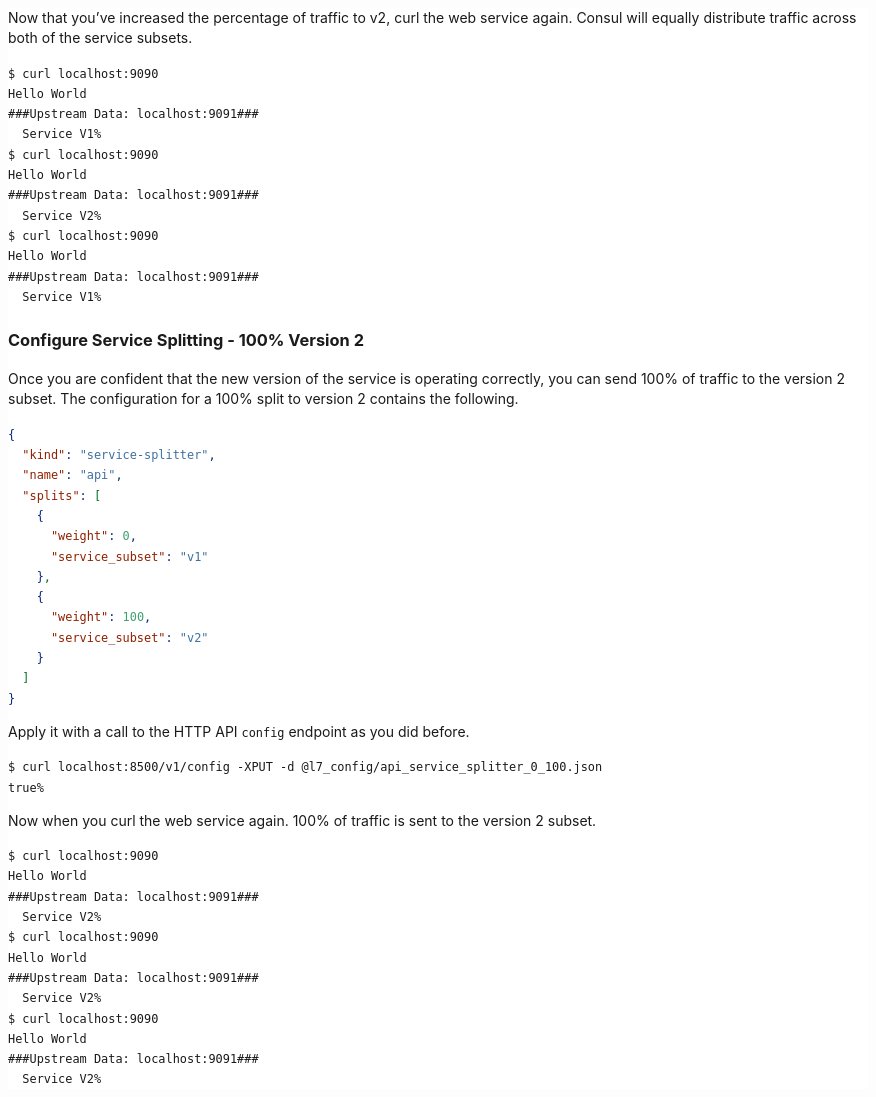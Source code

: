 Now that you’ve increased the percentage of traffic to v2, curl the web service
again. Consul will equally distribute traffic across both of the service
subsets.

```hcl
$ curl localhost:9090
Hello World
###Upstream Data: localhost:9091###
  Service V1%
$ curl localhost:9090
Hello World
###Upstream Data: localhost:9091###
  Service V2%
$ curl localhost:9090
Hello World
###Upstream Data: localhost:9091###
  Service V1%
```

### Configure Service Splitting - 100% Version 2

Once you are confident that the new version of the service is operating
correctly, you can send 100% of traffic to the version 2 subset. The
configuration for a 100% split to version 2 contains the following.

```json
{
  "kind": "service-splitter",
  "name": "api",
  "splits": [
    {
      "weight": 0,
      "service_subset": "v1"
    },
    {
      "weight": 100,
      "service_subset": "v2"
    }
  ]
}
```

Apply it with a call to the HTTP API `config` endpoint as you did before.

```shell
$ curl localhost:8500/v1/config -XPUT -d @l7_config/api_service_splitter_0_100.json
true%
```

Now when you curl the web service again. 100% of traffic is sent to the version
2 subset.

```hcl
$ curl localhost:9090
Hello World
###Upstream Data: localhost:9091###
  Service V2%
$ curl localhost:9090
Hello World
###Upstream Data: localhost:9091###
  Service V2%
$ curl localhost:9090
Hello World
###Upstream Data: localhost:9091###
  Service V2%
```
